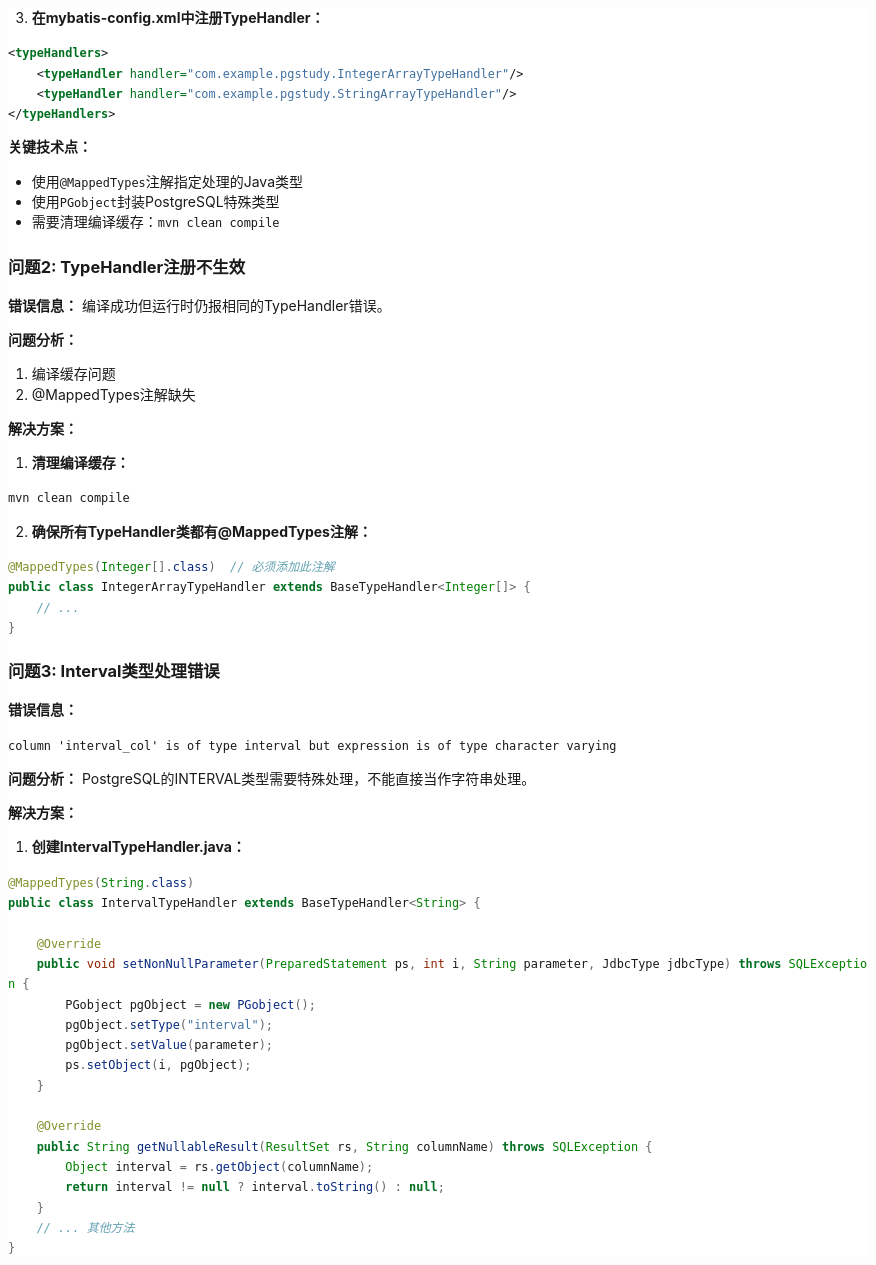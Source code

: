 3. **在mybatis-config.xml中注册TypeHandler：**
```xml
<typeHandlers>
    <typeHandler handler="com.example.pgstudy.IntegerArrayTypeHandler"/>
    <typeHandler handler="com.example.pgstudy.StringArrayTypeHandler"/>
</typeHandlers>
```

**关键技术点：**
- 使用`@MappedTypes`注解指定处理的Java类型
- 使用`PGobject`封装PostgreSQL特殊类型
- 需要清理编译缓存：`mvn clean compile`

### 问题2: TypeHandler注册不生效

**错误信息：**
编译成功但运行时仍报相同的TypeHandler错误。

**问题分析：**
1. 编译缓存问题
2. @MappedTypes注解缺失

**解决方案：**
1. **清理编译缓存：**
```bash
mvn clean compile
```

2. **确保所有TypeHandler类都有@MappedTypes注解：**
```java
@MappedTypes(Integer[].class)  // 必须添加此注解
public class IntegerArrayTypeHandler extends BaseTypeHandler<Integer[]> {
    // ...
}
```

### 问题3: Interval类型处理错误

**错误信息：**
```
column 'interval_col' is of type interval but expression is of type character varying
```

**问题分析：**
PostgreSQL的INTERVAL类型需要特殊处理，不能直接当作字符串处理。

**解决方案：**

1. **创建IntervalTypeHandler.java：**
```java
@MappedTypes(String.class)
public class IntervalTypeHandler extends BaseTypeHandler<String> {

    @Override
    public void setNonNullParameter(PreparedStatement ps, int i, String parameter, JdbcType jdbcType) throws SQLException {
        PGobject pgObject = new PGobject();
        pgObject.setType("interval");
        pgObject.setValue(parameter);
        ps.setObject(i, pgObject);
    }

    @Override
    public String getNullableResult(ResultSet rs, String columnName) throws SQLException {
        Object interval = rs.getObject(columnName);
        return interval != null ? interval.toString() : null;
    }
    // ... 其他方法
}
```